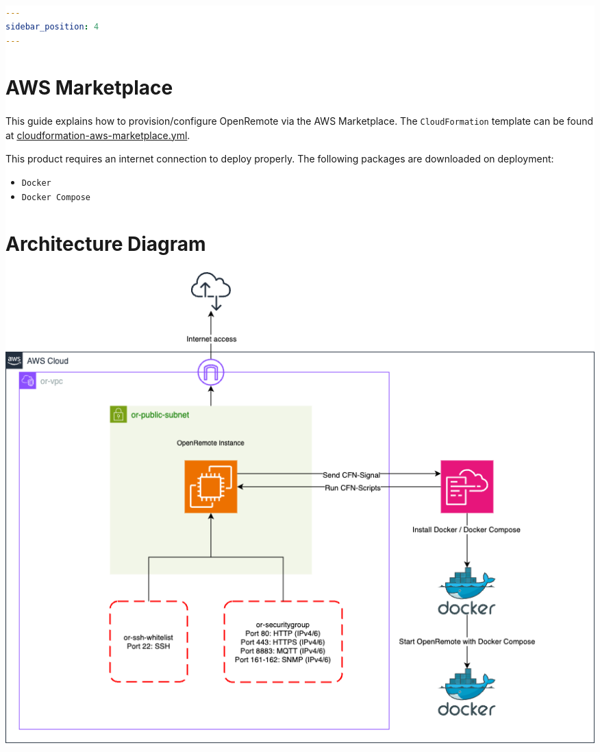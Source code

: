 ```yaml
---
sidebar_position: 4
---
```


# AWS Marketplace

This guide explains how to provision/configure OpenRemote via the AWS Marketplace.
The `CloudFormation` template can be found at [cloudformation-aws-marketplace.yml](https://github.com/openremote/openremote/blob/master/.ci_cd/aws/cloudformation-aws-marketplace.yml).

This product requires an internet connection to deploy properly. The following packages are downloaded on deployment:
* `Docker`
* `Docker Compose`

# Architecture Diagram
![image](img/or-aws-marketplace-architecture.png)
